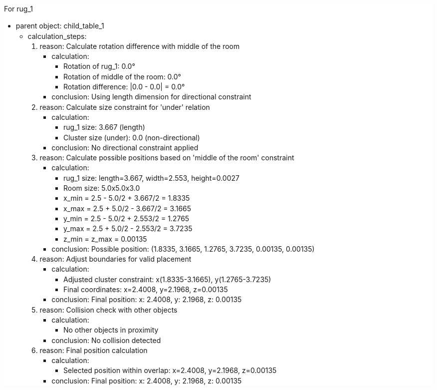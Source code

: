 For rug_1
- parent object: child_table_1
    - calculation_steps:
        1. reason: Calculate rotation difference with middle of the room
            - calculation:
                - Rotation of rug_1: 0.0°
                - Rotation of middle of the room: 0.0°
                - Rotation difference: |0.0 - 0.0| = 0.0°
            - conclusion: Using length dimension for directional constraint
        2. reason: Calculate size constraint for 'under' relation
            - calculation:
                - rug_1 size: 3.667 (length)
                - Cluster size (under): 0.0 (non-directional)
            - conclusion: No directional constraint applied
        3. reason: Calculate possible positions based on 'middle of the room' constraint
            - calculation:
                - rug_1 size: length=3.667, width=2.553, height=0.0027
                - Room size: 5.0x5.0x3.0
                - x_min = 2.5 - 5.0/2 + 3.667/2 = 1.8335
                - x_max = 2.5 + 5.0/2 - 3.667/2 = 3.1665
                - y_min = 2.5 - 5.0/2 + 2.553/2 = 1.2765
                - y_max = 2.5 + 5.0/2 - 2.553/2 = 3.7235
                - z_min = z_max = 0.00135
            - conclusion: Possible position: (1.8335, 3.1665, 1.2765, 3.7235, 0.00135, 0.00135)
        4. reason: Adjust boundaries for valid placement
            - calculation:
                - Adjusted cluster constraint: x(1.8335-3.1665), y(1.2765-3.7235)
                - Final coordinates: x=2.4008, y=2.1968, z=0.00135
            - conclusion: Final position: x: 2.4008, y: 2.1968, z: 0.00135
        5. reason: Collision check with other objects
            - calculation:
                - No other objects in proximity
            - conclusion: No collision detected
        6. reason: Final position calculation
            - calculation:
                - Selected position within overlap: x=2.4008, y=2.1968, z=0.00135
            - conclusion: Final position: x: 2.4008, y: 2.1968, z: 0.00135